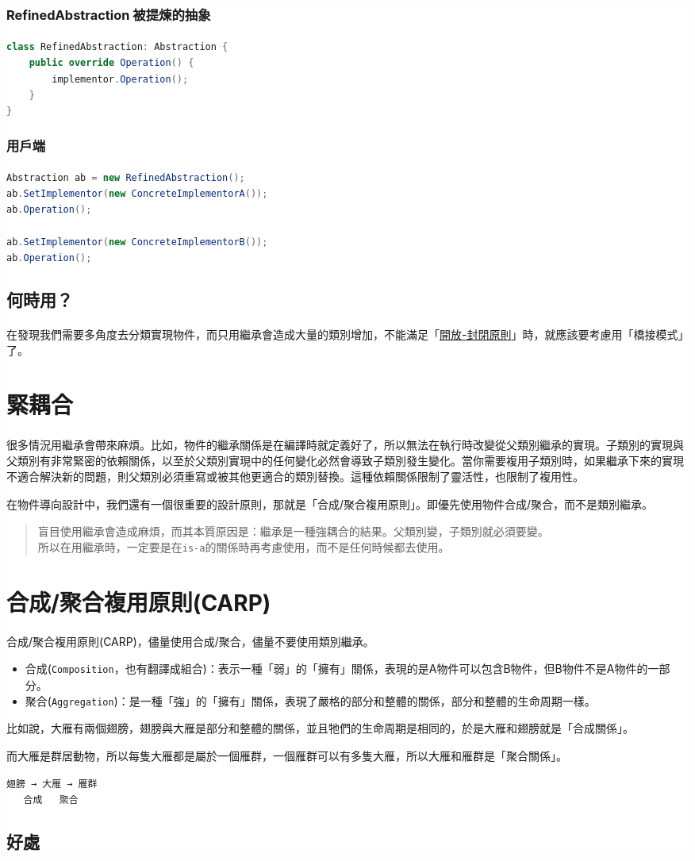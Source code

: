 ### RefinedAbstraction 被提煉的抽象

```c#
class RefinedAbstraction: Abstraction {
    public override Operation() {
        implementor.Operation();
    }
}
```

### 用戶端

```c#
Abstraction ab = new RefinedAbstraction();
ab.SetImplementor(new ConcreteImplementorA());
ab.Operation();

ab.SetImplementor(new ConcreteImplementorB());
ab.Operation();
```

## 何時用？

在發現我們需要多角度去分類實現物件，而只用繼承會造成大量的類別增加，不能滿足「[開放-封閉原則](https://riivalin.github.io/posts/2009/03/ch4-open-closed-principle/)」時，就應該要考慮用「橋接模式」了。


# 緊耦合

很多情況用繼承會帶來麻煩。比如，物件的繼承關係是在編譯時就定義好了，所以無法在執行時改變從父類別繼承的實現。子類別的實現與父類別有非常緊密的依賴關係，以至於父類別實現中的任何變化必然會導致子類別發生變化。當你需要複用子類別時，如果繼承下來的實現不適合解決新的問題，則父類別必須重寫或被其他更適合的類別替換。這種依賴關係限制了靈活性，也限制了複用性。        

在物件導向設計中，我們還有一個很重要的設計原則，那就是「合成/聚合複用原則」。即優先使用物件合成/聚合，而不是類別繼承。      

> 盲目使用繼承會造成麻煩，而其本質原因是：繼承是一種強耦合的結果。父類別變，子類別就必須要變。      
> 所以在用繼承時，一定要是在`is-a`的關係時再考慮使用，而不是任何時候都去使用。

# 合成/聚合複用原則(CARP)

合成/聚合複用原則(CARP)，儘量使用合成/聚合，儘量不要使用類別繼承。      

- 合成(`Composition`，也有翻譯成組合)：表示一種「弱」的「擁有」關係，表現的是A物件可以包含B物件，但B物件不是A物件的一部分。
- 聚合(`Aggregation`)：是一種「強」的「擁有」關係，表現了嚴格的部分和整體的關係，部分和整體的生命周期一樣。     


比如說，大雁有兩個翅膀，翅膀與大雁是部分和整體的關係，並且牠們的生命周期是相同的，於是大雁和翅膀就是「合成關係」。      

而大雁是群居動物，所以每隻大雁都是屬於一個雁群，一個雁群可以有多隻大雁，所以大雁和雁群是「聚合關係」。

```
翅膀 → 大雁 → 雁群
   合成   聚合
```

## 好處
